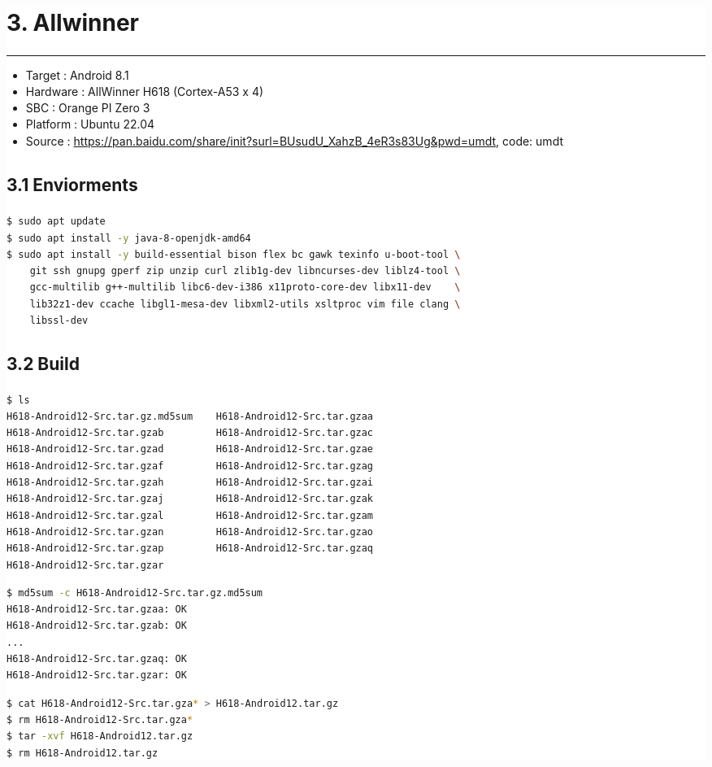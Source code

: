 
# 3. Allwinner
----------------

- Target   : Android 8.1
- Hardware : AllWinner H618 (Cortex-A53 x 4)
- SBC      : Orange PI Zero 3
- Platform : Ubuntu 22.04
- Source   : <https://pan.baidu.com/share/init?surl=BUsudU_XahzB_4eR3s83Ug&pwd=umdt>, code: umdt


## 3.1 Enviorments

```bash
$ sudo apt update
$ sudo apt install -y java-8-openjdk-amd64
$ sudo apt install -y build-essential bison flex bc gawk texinfo u-boot-tool \
    git ssh gnupg gperf zip unzip curl zlib1g-dev libncurses-dev liblz4-tool \
    gcc-multilib g++-multilib libc6-dev-i386 x11proto-core-dev libx11-dev    \
    lib32z1-dev ccache libgl1-mesa-dev libxml2-utils xsltproc vim file clang \
    libssl-dev
```


## 3.2 Build

```bash
$ ls
H618-Android12-Src.tar.gz.md5sum    H618-Android12-Src.tar.gzaa
H618-Android12-Src.tar.gzab         H618-Android12-Src.tar.gzac
H618-Android12-Src.tar.gzad         H618-Android12-Src.tar.gzae
H618-Android12-Src.tar.gzaf         H618-Android12-Src.tar.gzag
H618-Android12-Src.tar.gzah         H618-Android12-Src.tar.gzai
H618-Android12-Src.tar.gzaj         H618-Android12-Src.tar.gzak
H618-Android12-Src.tar.gzal         H618-Android12-Src.tar.gzam
H618-Android12-Src.tar.gzan         H618-Android12-Src.tar.gzao
H618-Android12-Src.tar.gzap         H618-Android12-Src.tar.gzaq
H618-Android12-Src.tar.gzar
```

```bash
$ md5sum -c H618-Android12-Src.tar.gz.md5sum
H618-Android12-Src.tar.gzaa: OK
H618-Android12-Src.tar.gzab: OK
...
H618-Android12-Src.tar.gzaq: OK
H618-Android12-Src.tar.gzar: OK
```

```bash
$ cat H618-Android12-Src.tar.gza* > H618-Android12.tar.gz
$ rm H618-Android12-Src.tar.gza*
$ tar -xvf H618-Android12.tar.gz
$ rm H618-Android12.tar.gz
```
